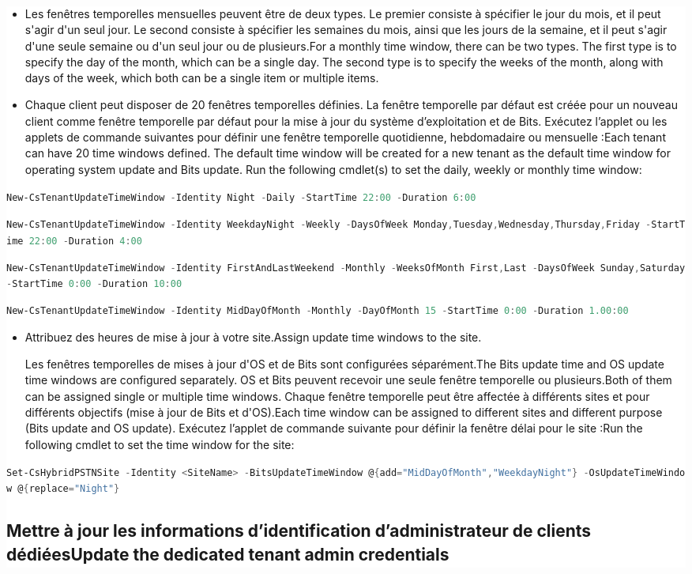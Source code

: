    - <span data-ttu-id="e4d42-p104">Les fenêtres temporelles mensuelles peuvent être de deux types. Le premier consiste à spécifier le jour du mois, et il peut s'agir d'un seul jour. Le second consiste à spécifier les semaines du mois, ainsi que les jours de la semaine, et il peut s'agir d'une seule semaine ou d'un seul jour ou de plusieurs.</span><span class="sxs-lookup"><span data-stu-id="e4d42-p104">For a monthly time window, there can be two types. The first type is to specify the day of the month, which can be a single day. The second type is to specify the weeks of the month, along with days of the week, which both can be a single item or multiple items.</span></span>
    
   - <span data-ttu-id="e4d42-p105">Chaque client peut disposer de 20 fenêtres temporelles définies. La fenêtre temporelle par défaut est créée pour un nouveau client comme fenêtre temporelle par défaut pour la mise à jour du système d’exploitation et de Bits. Exécutez l’applet ou les applets de commande suivantes pour définir une fenêtre temporelle quotidienne, hebdomadaire ou mensuelle :</span><span class="sxs-lookup"><span data-stu-id="e4d42-p105">Each tenant can have 20 time windows defined. The default time window will be created for a new tenant as the default time window for operating system update and Bits update. Run the following cmdlet(s) to set the daily, weekly or monthly time window:</span></span>
    
   ```powershell
   New-CsTenantUpdateTimeWindow -Identity Night -Daily -StartTime 22:00 -Duration 6:00
   ```

   ```powershell
   New-CsTenantUpdateTimeWindow -Identity WeekdayNight -Weekly -DaysOfWeek Monday,Tuesday,Wednesday,Thursday,Friday -StartTime 22:00 -Duration 4:00
   ```

   ```powershell
   New-CsTenantUpdateTimeWindow -Identity FirstAndLastWeekend -Monthly -WeeksOfMonth First,Last -DaysOfWeek Sunday,Saturday -StartTime 0:00 -Duration 10:00
   ```

   ```powershell
   New-CsTenantUpdateTimeWindow -Identity MidDayOfMonth -Monthly -DayOfMonth 15 -StartTime 0:00 -Duration 1.00:00
   ```

   - <span data-ttu-id="e4d42-143">Attribuez des heures de mise à jour à votre site.</span><span class="sxs-lookup"><span data-stu-id="e4d42-143">Assign update time windows to the site.</span></span> 
    
     <span data-ttu-id="e4d42-144">Les fenêtres temporelles de mises à jour d'OS et de Bits sont configurées séparément.</span><span class="sxs-lookup"><span data-stu-id="e4d42-144">The Bits update time and OS update time windows are configured separately.</span></span> <span data-ttu-id="e4d42-145">OS et Bits peuvent recevoir une seule fenêtre temporelle ou plusieurs.</span><span class="sxs-lookup"><span data-stu-id="e4d42-145">Both of them can be assigned single or multiple time windows.</span></span> <span data-ttu-id="e4d42-146">Chaque fenêtre temporelle peut être affectée à différents sites et pour différents objectifs (mise à jour de Bits et d'OS).</span><span class="sxs-lookup"><span data-stu-id="e4d42-146">Each time window can be assigned to different sites and different purpose (Bits update and OS update).</span></span> <span data-ttu-id="e4d42-147">Exécutez l’applet de commande suivante pour définir la fenêtre délai pour le site :</span><span class="sxs-lookup"><span data-stu-id="e4d42-147">Run the following cmdlet to set the time window for the site:</span></span> 
    
   ```powershell
   Set-CsHybridPSTNSite -Identity <SiteName> -BitsUpdateTimeWindow @{add="MidDayOfMonth","WeekdayNight"} -OsUpdateTimeWindow @{replace="Night"}
   ```

## <a name="update-the-dedicated-tenant-admin-credentials"></a><span data-ttu-id="e4d42-148">Mettre à jour les informations d’identification d’administrateur de clients dédiées</span><span class="sxs-lookup"><span data-stu-id="e4d42-148">Update the dedicated tenant admin credentials</span></span>
<span data-ttu-id="e4d42-149"><a name="BKMK_MultipleSites"> </a></span><span class="sxs-lookup"><span data-stu-id="e4d42-149"><a name="BKMK_MultipleSites"> </a></span></span>
